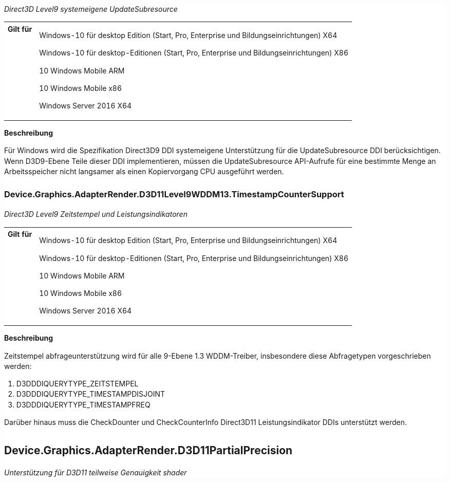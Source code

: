 *Direct3D Level9 systemeigene UpdateSubresource*

<table>
<tr>
<th>Gilt für</th>
<td>
<p>Windows-10 für desktop Edition (Start, Pro, Enterprise und Bildungseinrichtungen) X64</p>
<p>Windows-10 für desktop-Editionen (Start, Pro, Enterprise und Bildungseinrichtungen) X86</p>
<p>10 Windows Mobile ARM</p>
<p>10 Windows Mobile x86</p>
<p>Windows Server 2016 X64</p>
</td></tr></table>

**Beschreibung**

Für Windows wird die Spezifikation Direct3D9 DDI systemeigene Unterstützung für die UpdateSubresource DDI berücksichtigen. Wenn D3D9-Ebene Teile dieser DDI implementieren, müssen die UpdateSubresource API-Aufrufe für eine bestimmte Menge an Arbeitsspeicher nicht langsamer als einen Kopiervorgang CPU ausgeführt werden.

### <a name="devicegraphicsadapterrenderd3d11level9wddm13timestampcountersupport"></a>Device.Graphics.AdapterRender.D3D11Level9WDDM13.TimestampCounterSupport

*Direct3D Level9 Zeitstempel und Leistungsindikatoren*

<table>
<tr>
<th>Gilt für</th>
<td>
<p>Windows-10 für desktop Edition (Start, Pro, Enterprise und Bildungseinrichtungen) X64</p>
<p>Windows-10 für desktop-Editionen (Start, Pro, Enterprise und Bildungseinrichtungen) X86</p>
<p>10 Windows Mobile ARM</p>
<p>10 Windows Mobile x86</p>
<p>Windows Server 2016 X64</p>
</td></tr></table>

**Beschreibung**

Zeitstempel abfrageunterstützung wird für alle 9-Ebene 1.3 WDDM-Treiber, insbesondere diese Abfragetypen vorgeschrieben werden:

1.  D3DDDIQUERYTYPE\_ZEITSTEMPEL
2.  D3DDDIQUERYTYPE\_TIMESTAMPDISJOINT
3.  D3DDDIQUERYTYPE\_TIMESTAMPFREQ

Darüber hinaus muss die CheckDounter und CheckCounterInfo Direct3D11 Leistungsindikator DDIs unterstützt werden.

<a name="device.graphics.adapterrender.d3d11partialprecision"></a>
## <a name="devicegraphicsadapterrenderd3d11partialprecision"></a>Device.Graphics.AdapterRender.D3D11PartialPrecision

*Unterstützung für D3D11 teilweise Genauigkeit shader*
